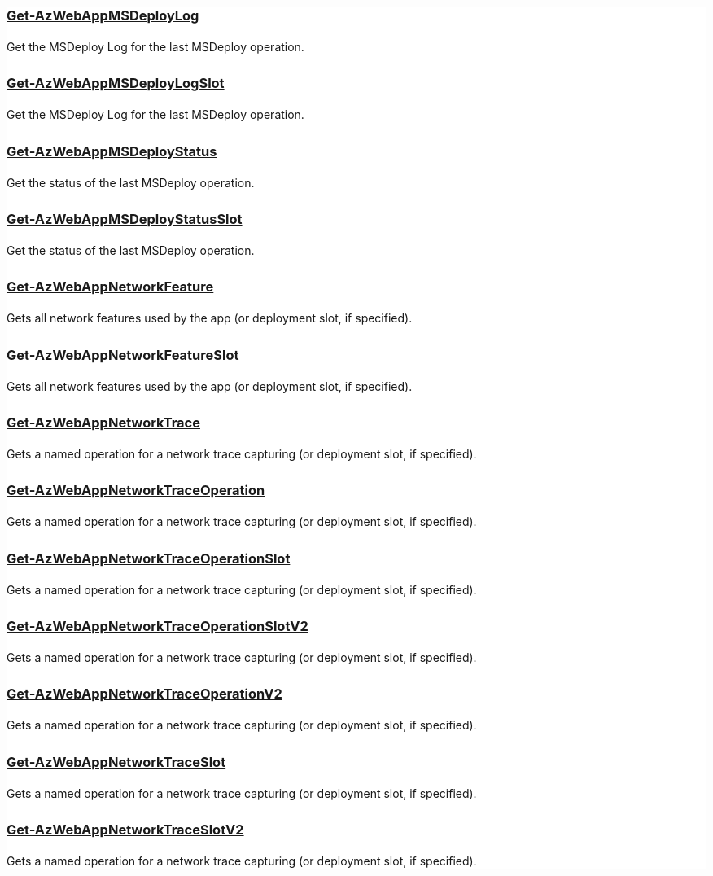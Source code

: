 ### [Get-AzWebAppMSDeployLog](Get-AzWebAppMSDeployLog.md)
Get the MSDeploy Log for the last MSDeploy operation.

### [Get-AzWebAppMSDeployLogSlot](Get-AzWebAppMSDeployLogSlot.md)
Get the MSDeploy Log for the last MSDeploy operation.

### [Get-AzWebAppMSDeployStatus](Get-AzWebAppMSDeployStatus.md)
Get the status of the last MSDeploy operation.

### [Get-AzWebAppMSDeployStatusSlot](Get-AzWebAppMSDeployStatusSlot.md)
Get the status of the last MSDeploy operation.

### [Get-AzWebAppNetworkFeature](Get-AzWebAppNetworkFeature.md)
Gets all network features used by the app (or deployment slot, if specified).

### [Get-AzWebAppNetworkFeatureSlot](Get-AzWebAppNetworkFeatureSlot.md)
Gets all network features used by the app (or deployment slot, if specified).

### [Get-AzWebAppNetworkTrace](Get-AzWebAppNetworkTrace.md)
Gets a named operation for a network trace capturing (or deployment slot, if specified).

### [Get-AzWebAppNetworkTraceOperation](Get-AzWebAppNetworkTraceOperation.md)
Gets a named operation for a network trace capturing (or deployment slot, if specified).

### [Get-AzWebAppNetworkTraceOperationSlot](Get-AzWebAppNetworkTraceOperationSlot.md)
Gets a named operation for a network trace capturing (or deployment slot, if specified).

### [Get-AzWebAppNetworkTraceOperationSlotV2](Get-AzWebAppNetworkTraceOperationSlotV2.md)
Gets a named operation for a network trace capturing (or deployment slot, if specified).

### [Get-AzWebAppNetworkTraceOperationV2](Get-AzWebAppNetworkTraceOperationV2.md)
Gets a named operation for a network trace capturing (or deployment slot, if specified).

### [Get-AzWebAppNetworkTraceSlot](Get-AzWebAppNetworkTraceSlot.md)
Gets a named operation for a network trace capturing (or deployment slot, if specified).

### [Get-AzWebAppNetworkTraceSlotV2](Get-AzWebAppNetworkTraceSlotV2.md)
Gets a named operation for a network trace capturing (or deployment slot, if specified).
